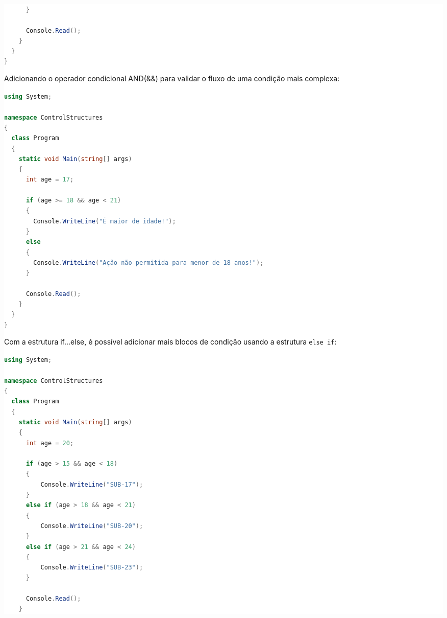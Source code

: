 ``` C#
      }

      Console.Read();
    }
  }
}
```

Adicionando o operador condicional AND(&&) para validar o fluxo de uma condição mais complexa:

``` C#
using System;

namespace ControlStructures
{
  class Program
  {
    static void Main(string[] args)
    {
      int age = 17;

      if (age >= 18 && age < 21)
      {
        Console.WriteLine("É maior de idade!");
      } 
      else
      {
        Console.WriteLine("Ação não permitida para menor de 18 anos!");
      }

      Console.Read();
    }
  }
}
```

Com a estrutura if...else, é possível adicionar mais blocos de condição usando a estrutura `else if`:

``` C#
using System;

namespace ControlStructures
{
  class Program
  {
    static void Main(string[] args)
    {
      int age = 20;

      if (age > 15 && age < 18)
      {
          Console.WriteLine("SUB-17");
      }
      else if (age > 18 && age < 21)
      {
          Console.WriteLine("SUB-20");
      }
      else if (age > 21 && age < 24)
      {
          Console.WriteLine("SUB-23");
      }

      Console.Read();
    }
```